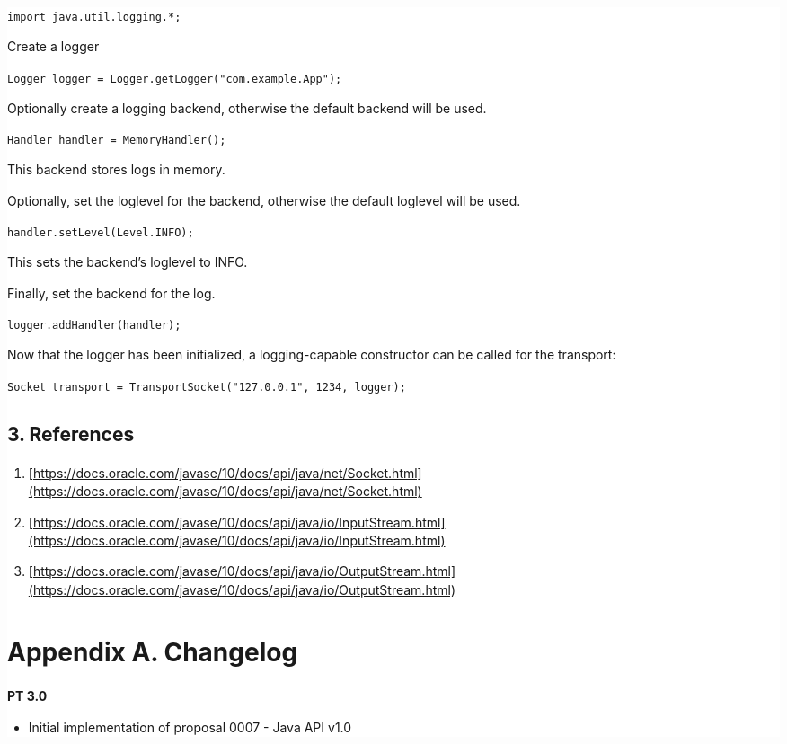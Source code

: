 `import java.util.logging.*;`

Create a logger

`Logger logger = Logger.getLogger("com.example.App");`

Optionally create a logging backend, otherwise the default backend will be used.

`Handler handler = MemoryHandler();`

This backend stores logs in memory.

Optionally, set the loglevel for the backend, otherwise the default loglevel will be used.

`handler.setLevel(Level.INFO);`

This sets the backend’s loglevel to INFO.

Finally, set the backend for the log.

`logger.addHandler(handler);`

Now that the logger has been initialized, a logging-capable constructor can be called for the transport:

`Socket transport = TransportSocket("127.0.0.1", 1234, logger);`

## 3. References

1. [https://docs.oracle.com/javase/10/docs/api/java/net/Socket.html](https://docs.oracle.com/javase/10/docs/api/java/net/Socket.html)

2. [https://docs.oracle.com/javase/10/docs/api/java/io/InputStream.html](https://docs.oracle.com/javase/10/docs/api/java/io/InputStream.html)

3. [https://docs.oracle.com/javase/10/docs/api/java/io/OutputStream.html](https://docs.oracle.com/javase/10/docs/api/java/io/OutputStream.html)

# Appendix A. Changelog

**PT 3.0**

* Initial implementation of proposal 0007 - Java API v1.0

